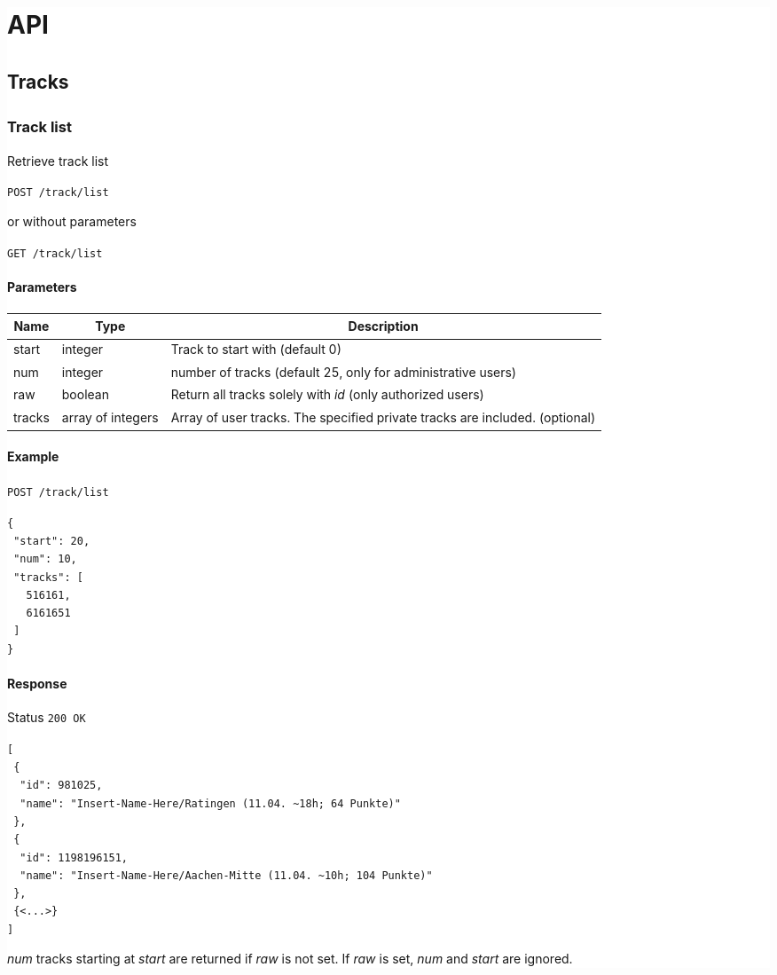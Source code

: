 # API

## Tracks

### Track list

Retrieve track list

    POST /track/list

or without parameters

    GET /track/list


#### Parameters

| Name  | Type    | Description |
|-------|---------|-------------|
| start | integer | Track to start with (default 0) |
| num   | integer | number of tracks (default 25, only for administrative users) |
| raw   | boolean | Return all tracks solely with *id* (only authorized users) |
| tracks | array of integers | Array of user tracks. The specified private tracks are included. (optional) |


#### Example

    POST /track/list

```
{
 "start": 20,
 "num": 10,
 "tracks": [
   516161,
   6161651
 ]
}
```


#### Response

Status `200 OK`

```
[
 {
  "id": 981025,
  "name": "Insert-Name-Here/Ratingen (11.04. ~18h; 64 Punkte)"
 },
 {
  "id": 1198196151,
  "name": "Insert-Name-Here/Aachen-Mitte (11.04. ~10h; 104 Punkte)"
 },
 {<...>}
]
```
*num* tracks starting at *start* are returned if *raw* is not set.
If *raw* is set, *num* and *start* are ignored.
